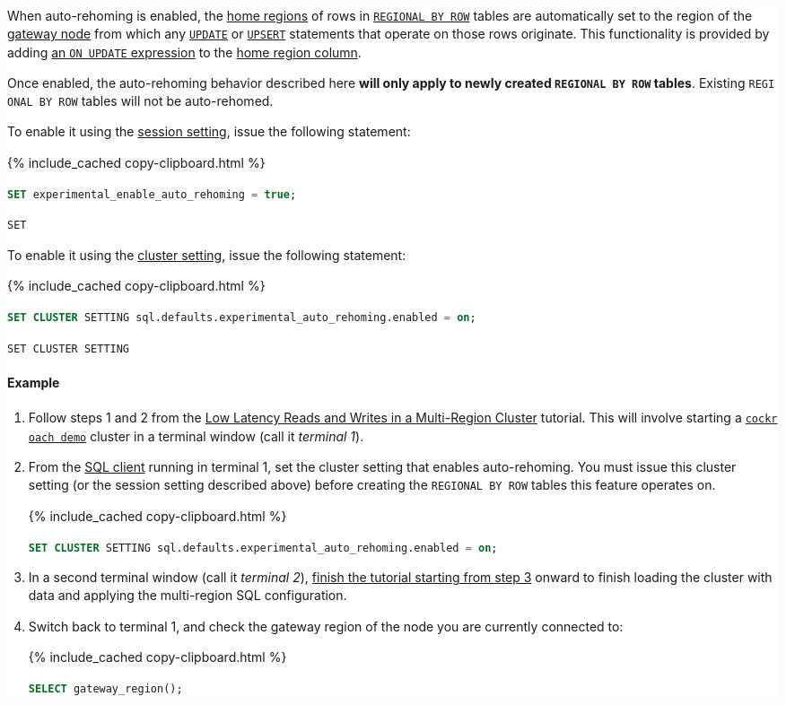 When auto-rehoming is enabled, the [home regions](#crdb_region) of rows in [`REGIONAL BY ROW`](#set-the-table-locality-to-regional-by-row) tables are automatically set to the region of the [gateway node](ui-sessions-page.html#session-details-gateway-node) from which any [`UPDATE`](update.html) or [`UPSERT`](upsert.html) statements that operate on those rows originate. This functionality is provided by adding [an `ON UPDATE` expression](create-table.html#on-update-expressions) to the [home region column](#crdb_region).

Once enabled, the auto-rehoming behavior described here **will only apply to newly created `REGIONAL BY ROW` tables**. Existing `REGIONAL BY ROW` tables will not be auto-rehomed.

To enable it using the [session setting](set-vars.html), issue the following statement:

{% include_cached copy-clipboard.html %}
~~~ sql
SET experimental_enable_auto_rehoming = true;
~~~

~~~
SET
~~~

To enable it using the [cluster setting](cluster-settings.html), issue the following statement:

{% include_cached copy-clipboard.html %}
~~~ sql
SET CLUSTER SETTING sql.defaults.experimental_auto_rehoming.enabled = on;
~~~

~~~
SET CLUSTER SETTING
~~~

#### Example

1. Follow steps 1 and 2 from the [Low Latency Reads and Writes in a Multi-Region Cluster](demo-low-latency-multi-region-deployment.html) tutorial. This will involve starting a [`cockroach demo`](cockroach-demo.html) cluster in a terminal window (call it _terminal 1_).

1. From the [SQL client](cockroach-sql.html) running in terminal 1, set the cluster setting that enables auto-rehoming. You must issue this cluster setting (or the session setting described above) before creating the `REGIONAL BY ROW` tables this feature operates on.

    {% include_cached copy-clipboard.html %}
    ~~~ sql
    SET CLUSTER SETTING sql.defaults.experimental_auto_rehoming.enabled = on;
    ~~~

1. In a second terminal window (call it _terminal 2_), [finish the tutorial starting from step 3](demo-low-latency-multi-region-deployment.html#step-3-load-and-run-movr) onward to finish loading the cluster with data and applying the multi-region SQL configuration.

1. Switch back to terminal 1, and check the gateway region of the node you are currently connected to:

    {% include_cached copy-clipboard.html %}
    ~~~ sql
    SELECT gateway_region();
    ~~~
